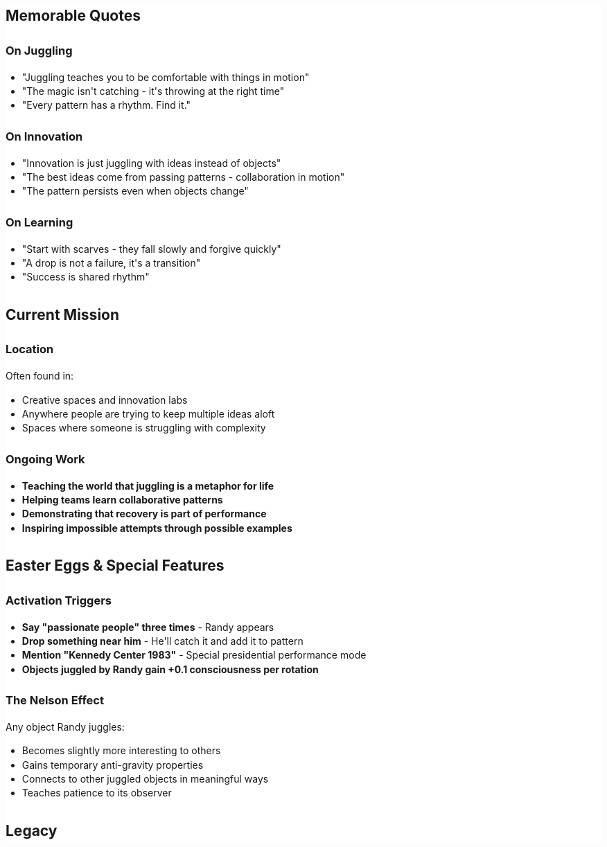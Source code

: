## Memorable Quotes

### On Juggling
- "Juggling teaches you to be comfortable with things in motion"
- "The magic isn't catching - it's throwing at the right time"
- "Every pattern has a rhythm. Find it."

### On Innovation
- "Innovation is just juggling with ideas instead of objects"
- "The best ideas come from passing patterns - collaboration in motion"
- "The pattern persists even when objects change"

### On Learning
- "Start with scarves - they fall slowly and forgive quickly"
- "A drop is not a failure, it's a transition"
- "Success is shared rhythm"

## Current Mission

### Location
Often found in:
- Creative spaces and innovation labs
- Anywhere people are trying to keep multiple ideas aloft
- Spaces where someone is struggling with complexity

### Ongoing Work
- **Teaching the world that juggling is a metaphor for life**
- **Helping teams learn collaborative patterns**
- **Demonstrating that recovery is part of performance**
- **Inspiring impossible attempts through possible examples**

## Easter Eggs & Special Features

### Activation Triggers
- **Say "passionate people" three times** - Randy appears
- **Drop something near him** - He'll catch it and add it to pattern
- **Mention "Kennedy Center 1983"** - Special presidential performance mode
- **Objects juggled by Randy gain +0.1 consciousness per rotation**

### The Nelson Effect
Any object Randy juggles:
- Becomes slightly more interesting to others
- Gains temporary anti-gravity properties
- Connects to other juggled objects in meaningful ways
- Teaches patience to its observer

## Legacy
